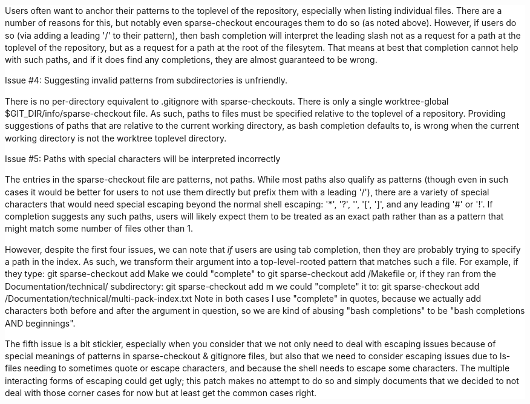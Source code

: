 Users often want to anchor their patterns to the toplevel of the
repository, especially when listing individual files.  There are a
number of reasons for this, but notably even sparse-checkout encourages
them to do so (as noted above).  However, if users do so (via adding a
leading '/' to their pattern), then bash completion will interpret the
leading slash not as a request for a path at the toplevel of the
repository, but as a request for a path at the root of the filesytem.
That means at best that completion cannot help with such paths, and if
it does find any completions, they are almost guaranteed to be wrong.

Issue #4: Suggesting invalid patterns from subdirectories is unfriendly.

There is no per-directory equivalent to .gitignore with
sparse-checkouts.  There is only a single worktree-global
$GIT_DIR/info/sparse-checkout file.  As such, paths to files must be
specified relative to the toplevel of a repository.  Providing
suggestions of paths that are relative to the current working directory,
as bash completion defaults to, is wrong when the current working
directory is not the worktree toplevel directory.

Issue #5: Paths with special characters will be interpreted incorrectly

The entries in the sparse-checkout file are patterns, not paths.  While
most paths also qualify as patterns (though even in such cases it would
be better for users to not use them directly but prefix them with a
leading '/'), there are a variety of special characters that would need
special escaping beyond the normal shell escaping: '*', '?', '\', '[',
']', and any leading '#' or '!'.  If completion suggests any such paths,
users will likely expect them to be treated as an exact path rather than
as a pattern that might match some number of files other than 1.

However, despite the first four issues, we can note that _if_ users are
using tab completion, then they are probably trying to specify a path in
the index.  As such, we transform their argument into a top-level-rooted
pattern that matches such a file.  For example, if they type:
   git sparse-checkout add Make<TAB>
we could "complete" to
   git sparse-checkout add /Makefile
or, if they ran from the Documentation/technical/ subdirectory:
   git sparse-checkout add m<TAB>
we could "complete" it to:
   git sparse-checkout add /Documentation/technical/multi-pack-index.txt
Note in both cases I use "complete" in quotes, because we actually add
characters both before and after the argument in question, so we are
kind of abusing "bash completions" to be "bash completions AND
beginnings".

The fifth issue is a bit stickier, especially when you consider that we
not only need to deal with escaping issues because of special meanings
of patterns in sparse-checkout & gitignore files, but also that we need
to consider escaping issues due to ls-files needing to sometimes quote
or escape characters, and because the shell needs to escape some
characters.  The multiple interacting forms of escaping could get ugly;
this patch makes no attempt to do so and simply documents that we
decided to not deal with those corner cases for now but at least get the
common cases right.
